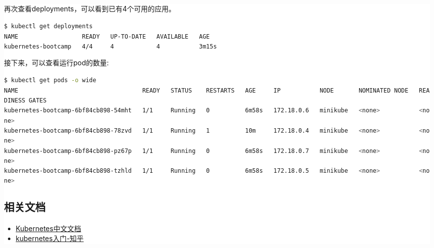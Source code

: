 再次查看deployments，可以看到已有4个可用的应用。

```sh
$ kubectl get deployments
NAME                  READY   UP-TO-DATE   AVAILABLE   AGE
kubernetes-bootcamp   4/4     4            4           3m15s
```

接下来，可以查看运行pod的数量:

```sh
$ kubectl get pods -o wide
NAME                                   READY   STATUS    RESTARTS   AGE     IP           NODE       NOMINATED NODE   READINESS GATES
kubernetes-bootcamp-6bf84cb898-54mht   1/1     Running   0          6m58s   172.18.0.6   minikube   <none>           <none>
kubernetes-bootcamp-6bf84cb898-78zvd   1/1     Running   1          10m     172.18.0.4   minikube   <none>           <none>
kubernetes-bootcamp-6bf84cb898-pz67p   1/1     Running   0          6m58s   172.18.0.7   minikube   <none>           <none>
kubernetes-bootcamp-6bf84cb898-tzhld   1/1     Running   0          6m58s   172.18.0.5   minikube   <none>           <none>
```



## 相关文档

* [Kubernetes中文文档](http://docs.kubernetes.org.cn/)
* [kubernetes入门-知乎](https://zhuanlan.zhihu.com/p/32618563)

[^1]: the endpoint is the URL where your service can be accessed by a client application.

[^2]: By definition, Web services can be communicated with over a network using industry standard protocols, including SOAP. That is, a client and a Web service communicate using SOAP messages, which encapsulate the in and out parameters as XML. Fortunately, for Web service clients, the proxy class handles the work of mapping parameters to XML elements and then sending the SOAP message over the network.
